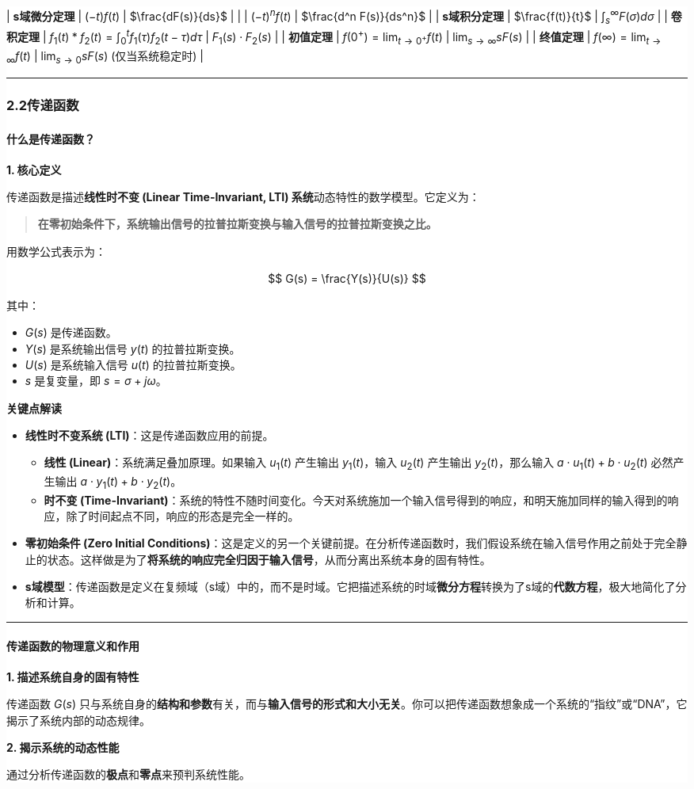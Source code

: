 | **s域微分定理** | $(-t)f(t)$ | $\frac{dF(s)}{ds}$ |
| | $(-t)^n f(t)$ | $\frac{d^n F(s)}{ds^n}$ |
| **s域积分定理** | $\frac{f(t)}{t}$ | $\int_s^\infty F(\sigma) d\sigma$ |
| **卷积定理** | $f_1(t) * f_2(t) = \int_0^t f_1(\tau)f_2(t-\tau)d\tau$ | $F_1(s) \cdot F_2(s)$ |
| **初值定理** | $f(0^+) = \lim_{t\to 0^+} f(t)$ | $\lim_{s\to\infty} sF(s)$ |
| **终值定理** | $f(\infty) = \lim_{t\to\infty} f(t)$ | $\lim_{s\to 0} sF(s)$ (仅当系统稳定时) |

---

### 2.2传递函数

#### 什么是传递函数？

**1. 核心定义**

传递函数是描述**线性时不变 (Linear Time-Invariant, LTI) 系统**动态特性的数学模型。它定义为：

> **在零初始条件下，系统输出信号的拉普拉斯变换与输入信号的拉普拉斯变换之比。**

用数学公式表示为：

$$
G(s) = \frac{Y(s)}{U(s)}
$$

其中：
* $G(s)$ 是传递函数。
* $Y(s)$ 是系统输出信号 $y(t)$ 的拉普拉斯变换。
* $U(s)$ 是系统输入信号 $u(t)$ 的拉普拉斯变换。
* $s$ 是复变量，即 $s = \sigma + j\omega$。

**关键点解读**

* **线性时不变系统 (LTI)**：这是传递函数应用的前提。
    * **线性 (Linear)**：系统满足叠加原理。如果输入 $u_1(t)$ 产生输出 $y_1(t)$，输入 $u_2(t)$ 产生输出 $y_2(t)$，那么输入 $a \cdot u_1(t) + b \cdot u_2(t)$ 必然产生输出 $a \cdot y_1(t) + b \cdot y_2(t)$。
    * **时不变 (Time-Invariant)**：系统的特性不随时间变化。今天对系统施加一个输入信号得到的响应，和明天施加同样的输入得到的响应，除了时间起点不同，响应的形态是完全一样的。

* **零初始条件 (Zero Initial Conditions)**：这是定义的另一个关键前提。在分析传递函数时，我们假设系统在输入信号作用之前处于完全静止的状态。这样做是为了**将系统的响应完全归因于输入信号**，从而分离出系统本身的固有特性。

* **s域模型**：传递函数是定义在复频域（s域）中的，而不是时域。它把描述系统的时域**微分方程**转换为了s域的**代数方程**，极大地简化了分析和计算。

---

#### 传递函数的物理意义和作用

**1. 描述系统自身的固有特性**

传递函数 $G(s)$ 只与系统自身的**结构和参数**有关，而与**输入信号的形式和大小无关**。你可以把传递函数想象成一个系统的“指纹”或“DNA”，它揭示了系统内部的动态规律。

**2. 揭示系统的动态性能**

通过分析传递函数的**极点**和**零点**来预判系统性能。

